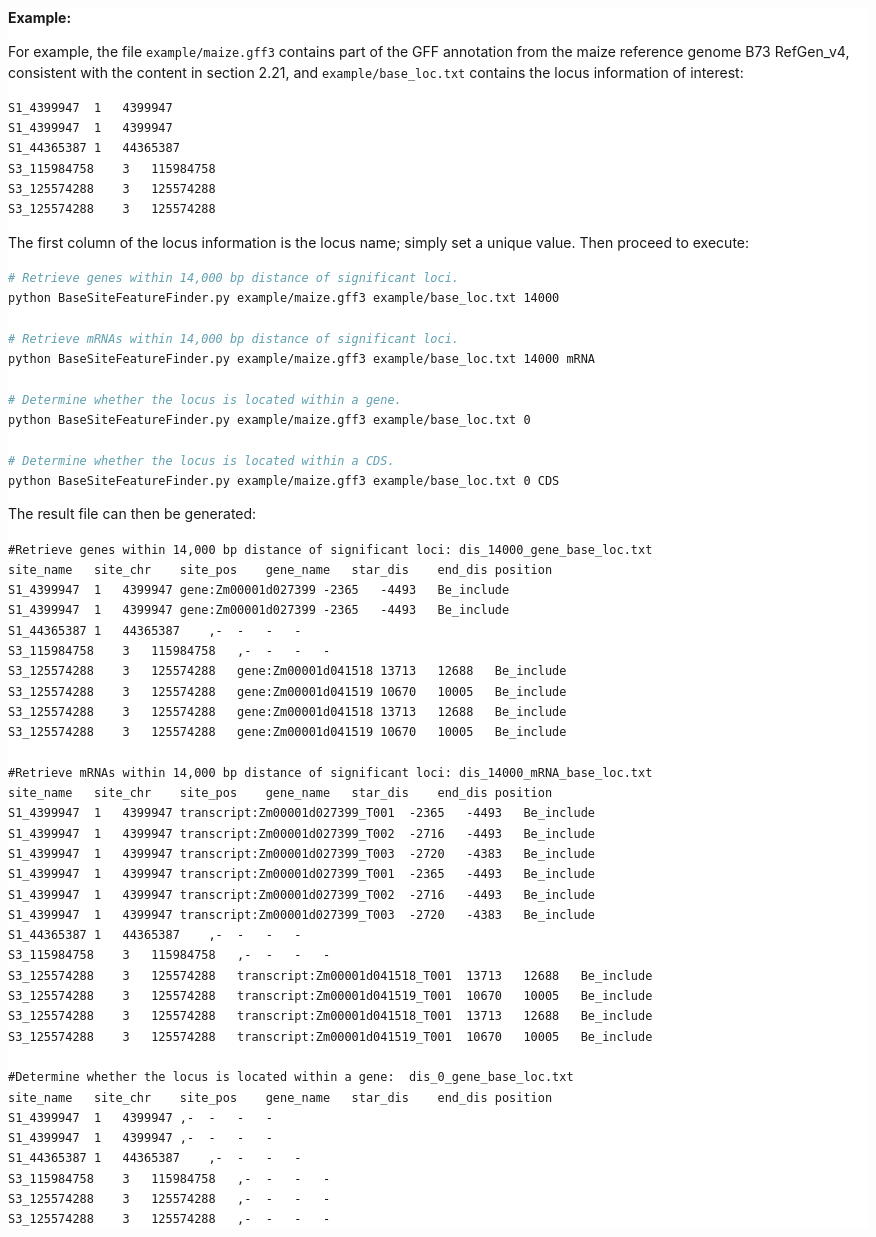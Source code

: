 **Example:**

For example, the file `example/maize.gff3` contains part of the GFF annotation from the maize reference genome B73 RefGen_v4, consistent with the content in section 2.21, and `example/base_loc.txt` contains the locus information of interest:   
```
S1_4399947	1	4399947
S1_4399947	1	4399947
S1_44365387	1	44365387
S3_115984758	3	115984758
S3_125574288	3	125574288
S3_125574288	3	125574288
```  
The first column of the locus information is the locus name; simply set a unique value. Then proceed to execute:  
```bash
# Retrieve genes within 14,000 bp distance of significant loci.  
python BaseSiteFeatureFinder.py example/maize.gff3 example/base_loc.txt 14000    
 
# Retrieve mRNAs within 14,000 bp distance of significant loci.  
python BaseSiteFeatureFinder.py example/maize.gff3 example/base_loc.txt 14000 mRNA  

# Determine whether the locus is located within a gene. 
python BaseSiteFeatureFinder.py example/maize.gff3 example/base_loc.txt 0  

# Determine whether the locus is located within a CDS.  
python BaseSiteFeatureFinder.py example/maize.gff3 example/base_loc.txt 0 CDS  
```
The result file can then be generated: 
```
#Retrieve genes within 14,000 bp distance of significant loci: dis_14000_gene_base_loc.txt
site_name	site_chr	site_pos	gene_name	star_dis	end_dis	position
S1_4399947	1	4399947	gene:Zm00001d027399	-2365	-4493	Be_include
S1_4399947	1	4399947	gene:Zm00001d027399	-2365	-4493	Be_include
S1_44365387	1	44365387	,-	-	-	-
S3_115984758	3	115984758	,-	-	-	-
S3_125574288	3	125574288	gene:Zm00001d041518	13713	12688	Be_include
S3_125574288	3	125574288	gene:Zm00001d041519	10670	10005	Be_include
S3_125574288	3	125574288	gene:Zm00001d041518	13713	12688	Be_include
S3_125574288	3	125574288	gene:Zm00001d041519	10670	10005	Be_include 

#Retrieve mRNAs within 14,000 bp distance of significant loci: dis_14000_mRNA_base_loc.txt
site_name	site_chr	site_pos	gene_name	star_dis	end_dis	position
S1_4399947	1	4399947	transcript:Zm00001d027399_T001	-2365	-4493	Be_include
S1_4399947	1	4399947	transcript:Zm00001d027399_T002	-2716	-4493	Be_include
S1_4399947	1	4399947	transcript:Zm00001d027399_T003	-2720	-4383	Be_include
S1_4399947	1	4399947	transcript:Zm00001d027399_T001	-2365	-4493	Be_include
S1_4399947	1	4399947	transcript:Zm00001d027399_T002	-2716	-4493	Be_include
S1_4399947	1	4399947	transcript:Zm00001d027399_T003	-2720	-4383	Be_include
S1_44365387	1	44365387	,-	-	-	-
S3_115984758	3	115984758	,-	-	-	-
S3_125574288	3	125574288	transcript:Zm00001d041518_T001	13713	12688	Be_include
S3_125574288	3	125574288	transcript:Zm00001d041519_T001	10670	10005	Be_include
S3_125574288	3	125574288	transcript:Zm00001d041518_T001	13713	12688	Be_include
S3_125574288	3	125574288	transcript:Zm00001d041519_T001	10670	10005	Be_include 

#Determine whether the locus is located within a gene:  dis_0_gene_base_loc.txt
site_name	site_chr	site_pos	gene_name	star_dis	end_dis	position
S1_4399947	1	4399947	,-	-	-	-
S1_4399947	1	4399947	,-	-	-	-
S1_44365387	1	44365387	,-	-	-	-
S3_115984758	3	115984758	,-	-	-	-
S3_125574288	3	125574288	,-	-	-	-
S3_125574288	3	125574288	,-	-	-	-

```